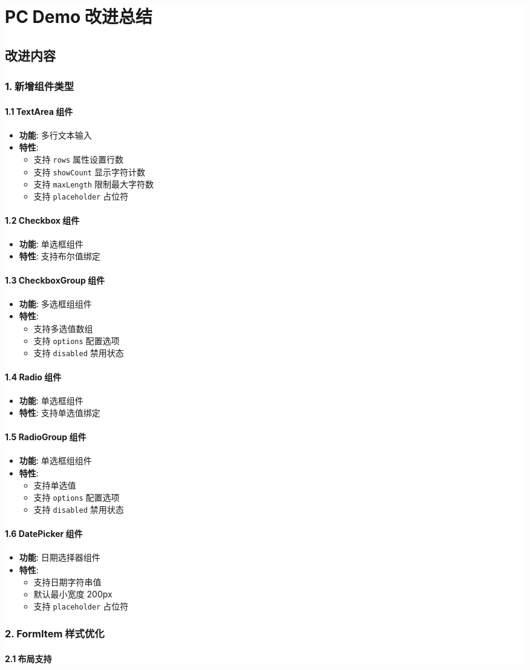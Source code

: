 # PC Demo 改进总结

## 改进内容

### 1. 新增组件类型

#### 1.1 TextArea 组件

- **功能**: 多行文本输入
- **特性**:
  - 支持 `rows` 属性设置行数
  - 支持 `showCount` 显示字符计数
  - 支持 `maxLength` 限制最大字符数
  - 支持 `placeholder` 占位符

#### 1.2 Checkbox 组件

- **功能**: 单选框组件
- **特性**: 支持布尔值绑定

#### 1.3 CheckboxGroup 组件

- **功能**: 多选框组组件
- **特性**:
  - 支持多选值数组
  - 支持 `options` 配置选项
  - 支持 `disabled` 禁用状态

#### 1.4 Radio 组件

- **功能**: 单选框组件
- **特性**: 支持单选值绑定

#### 1.5 RadioGroup 组件

- **功能**: 单选框组组件
- **特性**:
  - 支持单选值
  - 支持 `options` 配置选项
  - 支持 `disabled` 禁用状态

#### 1.6 DatePicker 组件

- **功能**: 日期选择器组件
- **特性**:
  - 支持日期字符串值
  - 默认最小宽度 200px
  - 支持 `placeholder` 占位符

### 2. FormItem 样式优化

#### 2.1 布局支持
